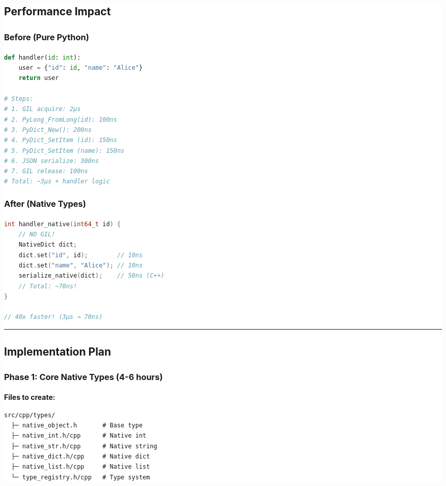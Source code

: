 
## Performance Impact

### Before (Pure Python)
```python
def handler(id: int):
    user = {"id": id, "name": "Alice"}
    return user

# Steps:
# 1. GIL acquire: 2µs
# 2. PyLong_FromLong(id): 100ns
# 3. PyDict_New(): 200ns
# 4. PyDict_SetItem (id): 150ns
# 5. PyDict_SetItem (name): 150ns
# 6. JSON serialize: 300ns
# 7. GIL release: 100ns
# Total: ~3µs + handler logic
```

### After (Native Types)
```cpp
int handler_native(int64_t id) {
    // NO GIL!
    NativeDict dict;
    dict.set("id", id);        // 10ns
    dict.set("name", "Alice"); // 10ns
    serialize_native(dict);    // 50ns (C++)
    // Total: ~70ns!
}

// 40x faster! (3µs → 70ns)
```

---

## Implementation Plan

### Phase 1: Core Native Types (4-6 hours)

**Files to create:**
```
src/cpp/types/
  ├─ native_object.h       # Base type
  ├─ native_int.h/cpp      # Native int
  ├─ native_str.h/cpp      # Native string
  ├─ native_dict.h/cpp     # Native dict
  ├─ native_list.h/cpp     # Native list
  └─ type_registry.h/cpp   # Type system
```
